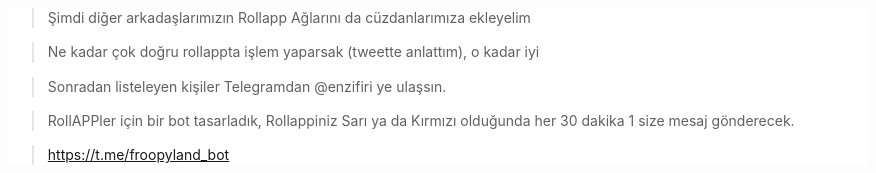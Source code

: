 > Şimdi diğer arkadaşlarımızın Rollapp Ağlarını da cüzdanlarımıza ekleyelim

> Ne kadar çok doğru rollappta işlem yaparsak (tweette anlattım), o kadar iyi

> Sonradan listeleyen kişiler Telegramdan @enzifiri ye ulaşsın.

> RollAPPler için bir bot tasarladık, Rollappiniz Sarı ya da Kırmızı olduğunda her 30 dakika 1 size mesaj gönderecek.

> https://t.me/froopyland_bot
